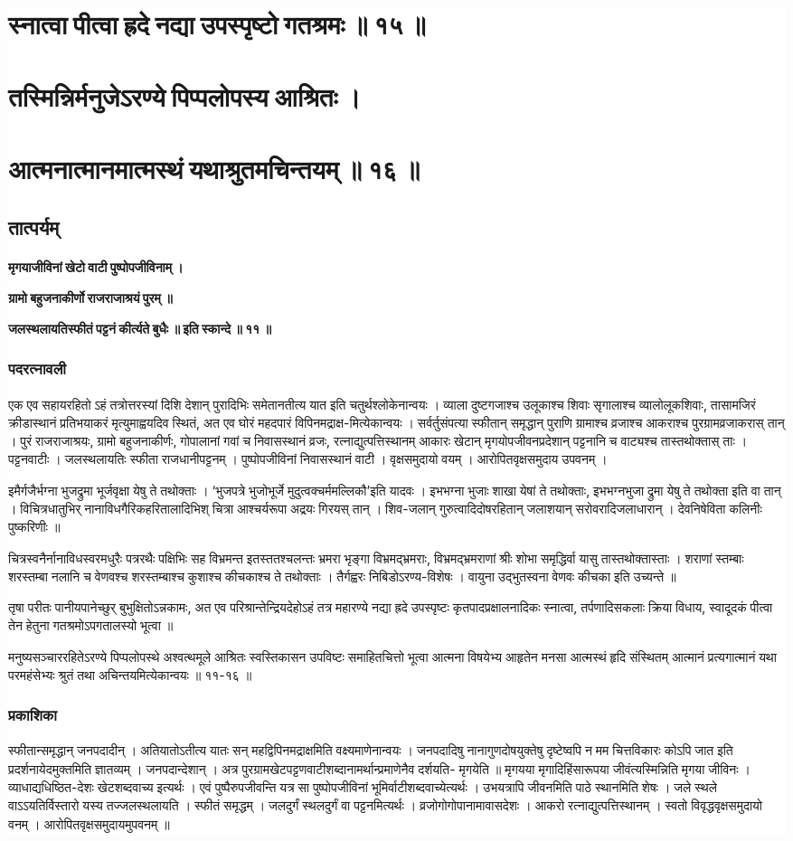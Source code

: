 # स्नात्वा पीत्वा ह्रदे नद्या उपस्पृष्टो गतश्रमः ॥ १५ ॥

# तस्मिन्निर्मनुजेऽरण्ये पिप्पलोपस्य आश्रितः ।

# आत्मनात्मानमात्मस्थं यथाश्रुतमचिन्तयम् ॥ १६ ॥

## **तात्पर्यम्**

**मृगयाजीविनां खेटो वाटी पुष्पोपजीविनाम् ।**

**ग्रामो बहुजनाकीर्णो राजराजाश्रयं पुरम् ॥**

**जलस्थलायतिस्फीतं पट्टनं कीर्त्यते बुधैः ॥ इति स्कान्दे ॥ ११ ॥**

### **पदरत्नावली**

एक एव सहायरहितो ऽहं तत्रोत्तरस्यां दिशि देशान् पुरादिभिः समेतानतीत्य यात इति चतुर्थश्लोकेनान्वयः । व्याला दुष्टगजाश्च उलूकाश्च शिवाः सृगालाश्च व्यालोलूकशिवाः, तासामजिरं क्रीडास्थानं प्रतिभयाकरं मृत्युमाह्वयदिव स्थितं, अत एव घोरं महदपारं विपिनमद्राक्ष-मित्येकान्वयः । सर्वर्तुसंपत्या स्फीतान् समृद्धान् पुराणि ग्रामाश्च व्रजाश्च आकराश्च पुरग्रामव्रजाकरास् तान् । पुरं राजराजाश्रयः, ग्रामो बहुजनाकीर्णः, गोपालानां गवां च निवासस्थानं व्रजः, रत्नाद्युत्पत्तिस्थानम् आकारः खेटान् मृगयोपजीवनप्रदेशान् पट्टनानि च वाट्यश्च तास्तथोक्तास् ताः । पट्टनवाटीः । जलस्थलायतिः स्फीता राजधानीपट्टनम् । पुष्पोपजीविनां निवासस्थानं वाटी । वृक्षसमुदायो वयम् । आरोपितवृक्षसमुदाय उपवनम् ।

इमैर्गजैर्भग्ना भुजद्रुमा भूर्जवृक्षा येषु ते तथोक्ताः । ‘भुजपत्रे भुजोभूर्जे मुदुत्वक्चर्ममल्लिकौ’इति यादवः । इभभग्ना भुजाः शाखा येषां ते तथोक्ताः, इभभग्नभुजा द्रुमा येषु ते तथोक्ता इति वा तान् । विचित्रधातुभिर् नानाविधगैरिकहरितालादिभिश् चित्रा आश्चर्यरूपा अद्रयः गिरयस् तान् । शिव-जलान् गुरुत्वादिदोषरहितान् जलाशयान् सरोवरादिजलाधारान् । देवनिषेविता कलिनीः पुष्करिणीः ॥

चित्रस्वनैर्नानाविधस्वरमधुरैः पत्ररथैः पक्षिभिः सह विभ्रमन्त इतस्ततश्चलन्तः भ्रमरा भृङ्गा विभ्रमद्भ्रमराः, विभ्रमद्भ्रमराणां श्रीः शोभा समृद्धिर्वा यासु तास्तथोक्तास्ताः । शराणां स्तम्बाः शरस्तम्बा नलानि च वेणवश्च शरस्तम्बाश्च कुशाश्च कीचकाश्च ते तथोक्ताः । तैर्गह्वरः निबिडोऽरण्य-विशेषः । वायुना उद्भुतस्वना वेणवः कीचका इति उच्यन्ते ॥

तृषा परीतः पानीयपानेच्छुर् बुभुक्षितोऽन्नकामः, अत एव परिश्रान्तेन्द्रियदेहोऽहं तत्र महारण्ये नद्या ह्रदे उपस्पृष्टः कृतपादप्रक्षालनादिकः स्नात्वा, तर्पणादिसकलाः क्रिया विधाय, स्वादूदकं पीत्वा तेन हेतुना गतश्रमोऽपगतालस्यो भूत्वा ॥

मनुष्यसञ्चाररहितेऽरण्ये पिप्पलोपस्थे अश्वत्थमूले आश्रितः स्वस्तिकासन उपविष्टः समाहितचित्तो भूत्वा आत्मना विषयेभ्य आहृतेन मनसा आत्मस्थं हृदि संस्थितम् आत्मानं प्रत्यगात्मानं यथा परमहंसेभ्यः श्रुतं तथा अचिन्तयमित्येकान्वयः ॥ ११-१६ ॥

### **प्रकाशिका**

स्फीतान्समृद्धान् जनपदादीन् । अतियातोऽतीत्य यातः सन् महद्विपिनमद्राक्षमिति वक्ष्यमाणेनान्वयः । जनपदादिषु नानागुणदोषयुक्तेषु दृष्टेष्वपि न मम चित्तविकारः कोऽपि जात इति प्रदर्शनायेदमुक्तमिति ज्ञातव्यम् । जनपदान्देशान् । अत्र पुरग्रामखेटपट्टणवाटीशब्दानामर्थान्प्रमाणेनैव दर्शयति- मृगयेति ॥ मृगयया मृगादिहिंसारूपया जीवंत्यस्मिन्निति मृगया जीविनः । व्याधाद्यधिष्ठित-देशः खेटशब्दवाच्य इत्यर्थः । एवं पुष्पैरुपजीवन्ति यत्र सा पुष्पोपजीविनां भूमिर्वाटीशब्दवाच्येत्यर्थः । उभयत्रापि जीवनमिति पाठे स्थानमिति शेषः । जले स्थले वाऽऽयतिर्विस्तारो यस्य तज्जलस्थलायति । स्फीतं समृद्धम् । जलदुर्गं स्थलदुर्गं वा पट्टनमित्यर्थः । व्रजोगोगोपानामावासदेशः । आकरो रत्नाद्युत्पत्तिस्थानम् । स्वतो विवृद्धवृक्षसमुदायो वनम् । आरोपितवृक्षसमुदायमुपवनम् ॥
